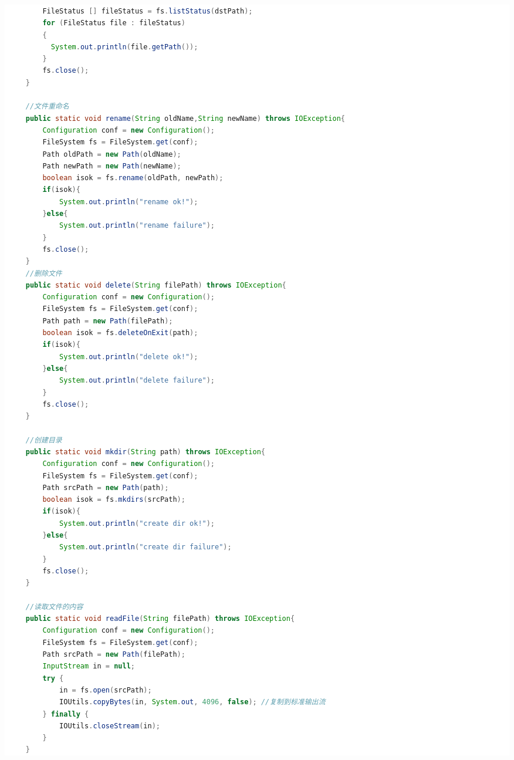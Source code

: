 ```java
         FileStatus [] fileStatus = fs.listStatus(dstPath);
         for (FileStatus file : fileStatus) 
         {
           System.out.println(file.getPath());
         }
         fs.close();
     }
     
     //文件重命名
     public static void rename(String oldName,String newName) throws IOException{
         Configuration conf = new Configuration();
         FileSystem fs = FileSystem.get(conf);
         Path oldPath = new Path(oldName);
         Path newPath = new Path(newName);
         boolean isok = fs.rename(oldPath, newPath);
         if(isok){
             System.out.println("rename ok!");
         }else{
             System.out.println("rename failure");
         }
         fs.close();
     }
     //删除文件
     public static void delete(String filePath) throws IOException{
         Configuration conf = new Configuration();
         FileSystem fs = FileSystem.get(conf);
         Path path = new Path(filePath);
         boolean isok = fs.deleteOnExit(path);
         if(isok){
             System.out.println("delete ok!");
         }else{
             System.out.println("delete failure");
         }
         fs.close();
     }
     
     //创建目录
     public static void mkdir(String path) throws IOException{
         Configuration conf = new Configuration();
         FileSystem fs = FileSystem.get(conf);
         Path srcPath = new Path(path);
         boolean isok = fs.mkdirs(srcPath);
         if(isok){
             System.out.println("create dir ok!");
         }else{
             System.out.println("create dir failure");
         }
         fs.close();
     }
     
     //读取文件的内容
     public static void readFile(String filePath) throws IOException{
         Configuration conf = new Configuration();
         FileSystem fs = FileSystem.get(conf);
         Path srcPath = new Path(filePath);
         InputStream in = null;
         try {
             in = fs.open(srcPath);
             IOUtils.copyBytes(in, System.out, 4096, false); //复制到标准输出流
         } finally {
             IOUtils.closeStream(in);
         }
     } 
```